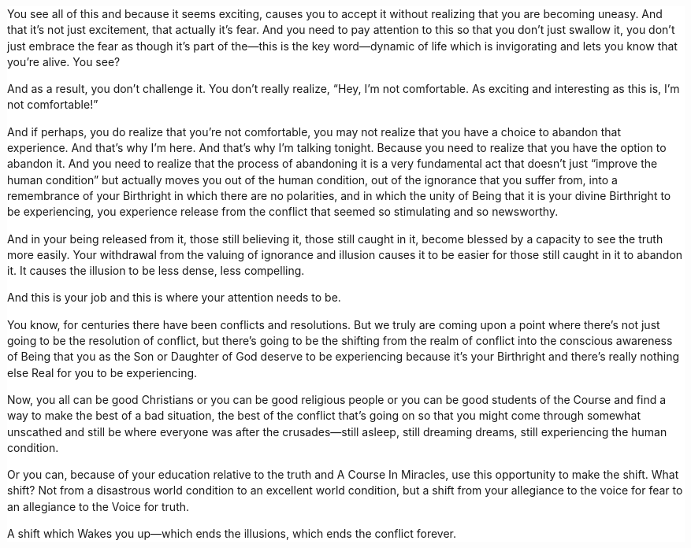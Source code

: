 You see all of this and because it seems exciting, causes you to accept
it without realizing that you are becoming uneasy. And that it&rsquo;s
not just excitement, that actually it&rsquo;s fear. And you need to pay
attention to this so that you don&rsquo;t just swallow it, you
don&rsquo;t just embrace the fear as though it&rsquo;s part of
the&mdash;this is the key word&mdash;dynamic of life which is
invigorating and lets you know that you&rsquo;re alive. You see?

And as a result, you don&rsquo;t challenge it. You don&rsquo;t really
realize, &ldquo;Hey, I&rsquo;m not comfortable. As exciting and
interesting as this is, I&rsquo;m not comfortable!&rdquo;

And if perhaps, you do realize that you&rsquo;re not comfortable, you
may not realize that you have a choice to abandon that experience. And
that&rsquo;s why I&rsquo;m here. And that&rsquo;s why I&rsquo;m talking
tonight. Because you need to realize that you have the option to abandon
it. And you need to realize that the process of abandoning it is a very
fundamental act that doesn&rsquo;t just &ldquo;improve the human
condition&rdquo; but actually moves you out of the human condition, out
of the ignorance that you suffer from, into a remembrance of your
Birthright in which there are no polarities, and in which the unity of
Being that it is your divine Birthright to be experiencing, you
experience release from the conflict that seemed so stimulating and so
newsworthy.

And in your being released from it, those still believing it, those
still caught in it, become blessed by a capacity to see the truth more
easily. Your withdrawal from the valuing of ignorance and illusion
causes it to be easier for those still caught in it to abandon it. It
causes the illusion to be less dense, less compelling.

And this is your job and this is where your attention needs to be.

You know, for centuries there have been conflicts and resolutions. But
we truly are coming upon a point where there&rsquo;s not just going to
be the resolution of conflict, but there&rsquo;s going to be the
shifting from the realm of conflict into the conscious awareness of
Being that you as the Son or Daughter of God deserve to be experiencing
because it&rsquo;s your Birthright and there&rsquo;s really nothing else
Real for you to be experiencing.

Now, you all can be good Christians or you can be good religious people
or you can be good students of the Course and find a way to make the
best of a bad situation, the best of the conflict that&rsquo;s going on
so that you might come through somewhat unscathed and still be where
everyone was after the crusades&mdash;still asleep, still dreaming
dreams, still experiencing the human condition.

Or you can, because of your education relative to the truth and A Course
In Miracles, use this opportunity to make the shift. What shift? Not
from a disastrous world condition to an excellent world condition, but a
shift from your allegiance to the voice for fear to an allegiance to the
Voice for truth.

A shift which Wakes you up&mdash;which ends the illusions, which ends
the conflict forever.
